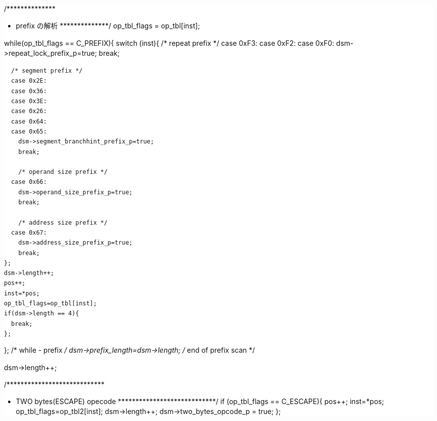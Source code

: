   /**************
   * prefix の解析
   **************/
  op_tbl_flags = op_tbl[inst];
 
  while(op_tbl_flags == C_PREFIX){
    switch (inst){
      /* repeat prefix */
      case 0xF3:
      case 0xF2:
      case 0xF0:
        dsm->repeat_lock_prefix_p=true;
        break;

      /* segment prefix */
      case 0x2E:
      case 0x36:
      case 0x3E:
      case 0x26:
      case 0x64:
      case 0x65:
        dsm->segment_branchhint_prefix_p=true;
        break;

        /* operand size prefix */
      case 0x66:
        dsm->operand_size_prefix_p=true;
        break;

        /* address size prefix */
      case 0x67:
        dsm->address_size_prefix_p=true;
        break;
    };
    dsm->length++;
    pos++;
    inst=*pos;
    op_tbl_flags=op_tbl[inst];
    if(dsm->length == 4){
      break;
    };
  }; /* while - prefix */
  dsm->prefix_length=dsm->length;
  /* end of prefix scan */

  dsm->length++;




  /****************************
   * TWO bytes(ESCAPE) opecode
   ****************************/
  if (op_tbl_flags == C_ESCAPE){
    pos++;
    inst=*pos;
    op_tbl_flags=op_tbl2[inst];
    dsm->length++;
    dsm->two_bytes_opcode_p = true;
  };
